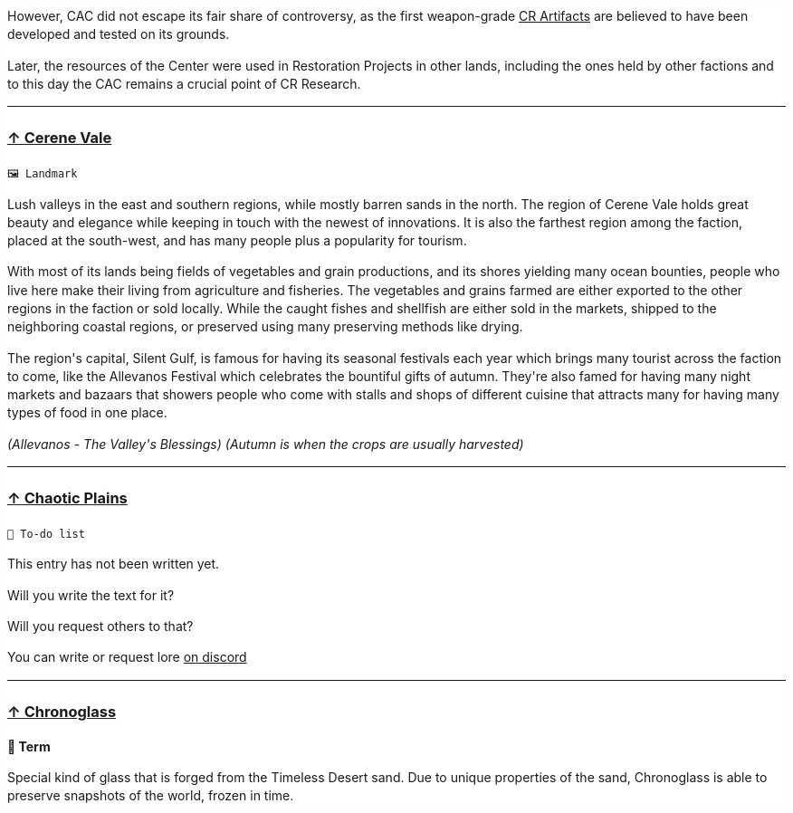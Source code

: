 However, CAC did not escape its fair share of controversy, as the first weapon-grade [CR Artifacts](#a1a0) are believed to have been developed and tested on its grounds.

Later, the resources of the Center were used in Restoration Projects in other lands, including the ones held by other factions and to this day the CAC remains a crucial point of CR Research.




----------
### <a id="3850" href="#c">↑ Cerene Vale</a>

`🖼️ Landmark`

Lush valleys in the east and southern regions, while mostly barren sands in the north. The region of Cerene Vale holds great beauty and elegance while keeping in touch with the newest of innovations. It is also the farthest region among the faction, placed at the south-west, and has many people plus a popularity for tourism.

With most of its lands being fields of vegetables and grain productions, and its shores yielding many ocean bounties, people who live here make their living from agriculture and fisheries. The vegetables and grains farmed are either exported to the other regions in the faction or sold locally. While the caught fishes and shellfish are either sold in the markets, shipped to the neighboring coastal regions, or preserved using many preserving methods like drying.

The region's capital, Silent Gulf, is famous for having its seasonal festivals each year which brings many tourist across the faction to come, like the Allevanos Festival which celebrates the bountiful gifts of autumn. They're also famed for having many night markets and bazaars that showers people who come with stalls and shops of different cuisine that attracts many for having many types of food in one place.

*(Allevanos - The Valley's Blessings) (Autumn is when the crops are usually harvested)*




----------
### <a id="8a30" href="#c">↑ Chaotic Plains</a>

`📃 To-do list`

This entry has not been written yet.

Will you write the text for it?

Will you request others to that?

You can write or request lore [on discord](<https://discord.com/channels/562910943848169472/1173922660489633802>)




----------
### <a id="e320" href="#c">↑ Chronoglass</a>

**📑 Term**

Special kind of glass that is forged from the Timeless Desert sand. Due to unique properties of the sand, Chronoglass is able to preserve snapshots of the world, frozen in time. 
